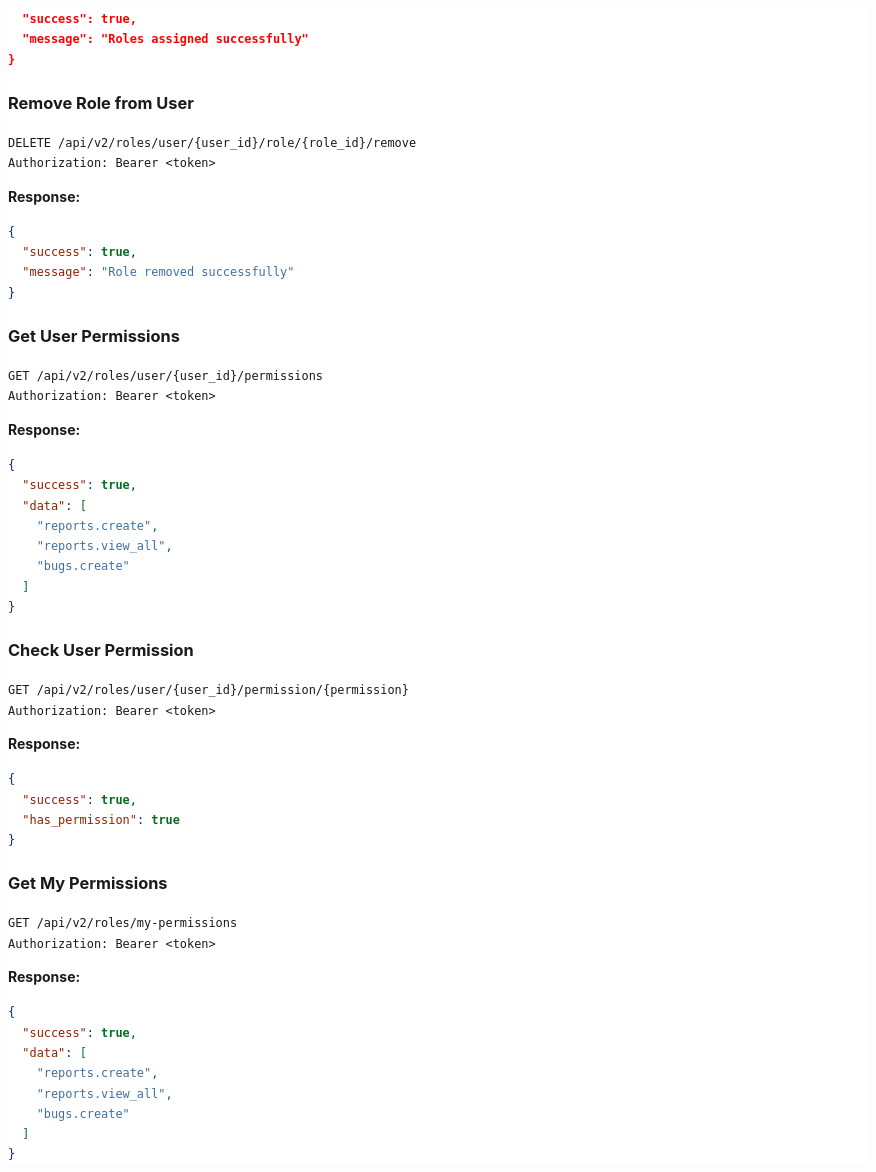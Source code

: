 ```json
  "success": true,
  "message": "Roles assigned successfully"
}
```

### Remove Role from User
```http
DELETE /api/v2/roles/user/{user_id}/role/{role_id}/remove
Authorization: Bearer <token>
```
**Response:**
```json
{
  "success": true,
  "message": "Role removed successfully"
}
```

### Get User Permissions
```http
GET /api/v2/roles/user/{user_id}/permissions
Authorization: Bearer <token>
```
**Response:**
```json
{
  "success": true,
  "data": [
    "reports.create",
    "reports.view_all",
    "bugs.create"
  ]
}
```

### Check User Permission
```http
GET /api/v2/roles/user/{user_id}/permission/{permission}
Authorization: Bearer <token>
```
**Response:**
```json
{
  "success": true,
  "has_permission": true
}
```

### Get My Permissions
```http
GET /api/v2/roles/my-permissions
Authorization: Bearer <token>
```
**Response:**
```json
{
  "success": true,
  "data": [
    "reports.create",
    "reports.view_all",
    "bugs.create"
  ]
}
```
